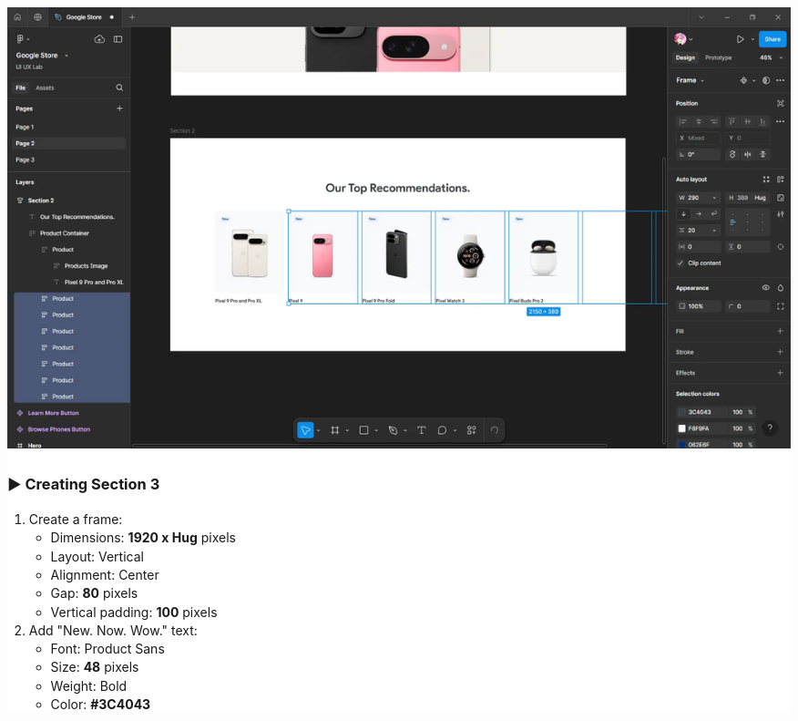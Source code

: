 ![](images/product-website/design-26.webp)

### ▶ Creating Section 3

1. Create a frame:
	- Dimensions: **1920 x Hug** pixels
	- Layout: Vertical
	- Alignment: Center
	- Gap: **80** pixels
	- Vertical padding: **100** pixels
2. Add "New. Now. Wow." text:
	- Font: Product Sans
	- Size: **48** pixels
	- Weight: Bold
	- Color: **#3C4043**
